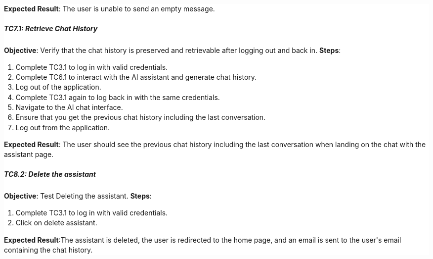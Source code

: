 **Expected Result**: The user is unable to send an empty message.

##### TC7.1: Retrieve Chat History

**Objective**: Verify that the chat history is preserved and retrievable after logging out and back in.
**Steps**:

1. Complete TC3.1 to log in with valid credentials.
2. Complete TC6.1 to interact with the AI assistant and generate chat history.
3. Log out of the application.
4. Complete TC3.1 again to log back in with the same credentials.
5. Navigate to the AI chat interface.
6. Ensure that you get the previous chat history including the last conversation.
7. Log out from the application.

**Expected Result**: The user should see the previous chat history including the last conversation when landing on the chat with the assistant page.

##### TC8.2: Delete the assistant

**Objective**: Test Deleting the assistant.
**Steps**:

1. Complete TC3.1 to log in with valid credentials.
2. Click on delete assistant.

**Expected Result**:The assistant is deleted, the user is redirected to the home page, and an email is sent to the user's email containing the chat history.
